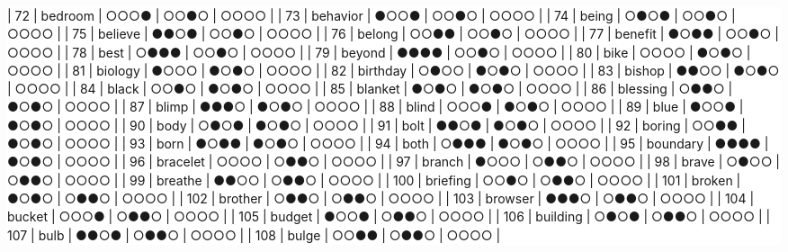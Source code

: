 |      72 | bedroom    |  ○○○●   |     ○○●○     |       ○○○○        |
|      73 | behavior   |  ●○○●   |     ○○●○     |       ○○○○        |
|      74 | being      |  ○●○●   |     ○○●○     |       ○○○○        |
|      75 | believe    |  ●●○●   |     ○○●○     |       ○○○○        |
|      76 | belong     |  ○○●●   |     ○○●○     |       ○○○○        |
|      77 | benefit    |  ●○●●   |     ○○●○     |       ○○○○        |
|      78 | best       |  ○●●●   |     ○○●○     |       ○○○○        |
|      79 | beyond     |  ●●●●   |     ○○●○     |       ○○○○        |
|      80 | bike       |  ○○○○   |     ●○●○     |       ○○○○        |
|      81 | biology    |  ●○○○   |     ●○●○     |       ○○○○        |
|      82 | birthday   |  ○●○○   |     ●○●○     |       ○○○○        |
|      83 | bishop     |  ●●○○   |     ●○●○     |       ○○○○        |
|      84 | black      |  ○○●○   |     ●○●○     |       ○○○○        |
|      85 | blanket    |  ●○●○   |     ●○●○     |       ○○○○        |
|      86 | blessing   |  ○●●○   |     ●○●○     |       ○○○○        |
|      87 | blimp      |  ●●●○   |     ●○●○     |       ○○○○        |
|      88 | blind      |  ○○○●   |     ●○●○     |       ○○○○        |
|      89 | blue       |  ●○○●   |     ●○●○     |       ○○○○        |
|      90 | body       |  ○●○●   |     ●○●○     |       ○○○○        |
|      91 | bolt       |  ●●○●   |     ●○●○     |       ○○○○        |
|      92 | boring     |  ○○●●   |     ●○●○     |       ○○○○        |
|      93 | born       |  ●○●●   |     ●○●○     |       ○○○○        |
|      94 | both       |  ○●●●   |     ●○●○     |       ○○○○        |
|      95 | boundary   |  ●●●●   |     ●○●○     |       ○○○○        |
|      96 | bracelet   |  ○○○○   |     ○●●○     |       ○○○○        |
|      97 | branch     |  ●○○○   |     ○●●○     |       ○○○○        |
|      98 | brave      |  ○●○○   |     ○●●○     |       ○○○○        |
|      99 | breathe    |  ●●○○   |     ○●●○     |       ○○○○        |
|     100 | briefing   |  ○○●○   |     ○●●○     |       ○○○○        |
|     101 | broken     |  ●○●○   |     ○●●○     |       ○○○○        |
|     102 | brother    |  ○●●○   |     ○●●○     |       ○○○○        |
|     103 | browser    |  ●●●○   |     ○●●○     |       ○○○○        |
|     104 | bucket     |  ○○○●   |     ○●●○     |       ○○○○        |
|     105 | budget     |  ●○○●   |     ○●●○     |       ○○○○        |
|     106 | building   |  ○●○●   |     ○●●○     |       ○○○○        |
|     107 | bulb       |  ●●○●   |     ○●●○     |       ○○○○        |
|     108 | bulge      |  ○○●●   |     ○●●○     |       ○○○○        |